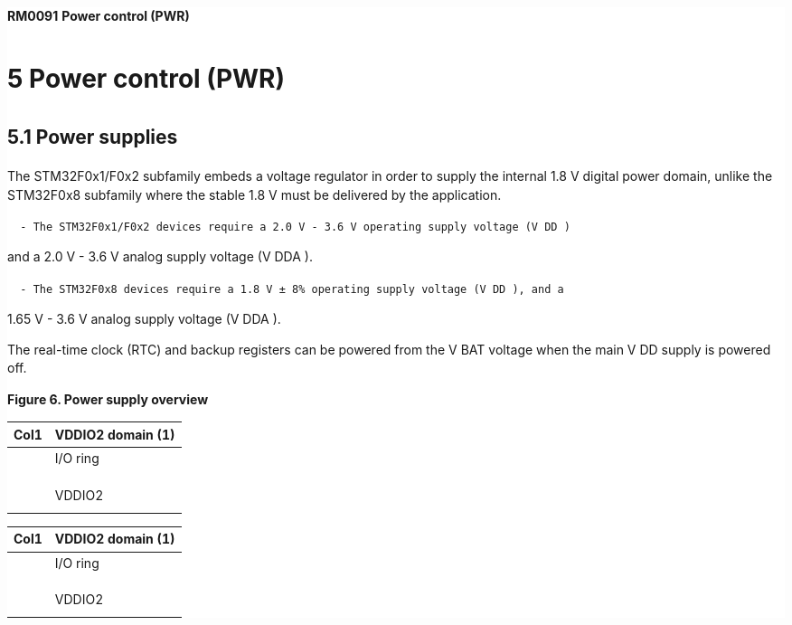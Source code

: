 **RM0091** **Power control (PWR)**

# **5 Power control (PWR)**

## **5.1 Power supplies**


The STM32F0x1/F0x2 subfamily embeds a voltage regulator in order to supply the internal
1.8 V digital power domain, unlike the STM32F0x8 subfamily where the stable 1.8 V must
be delivered by the application.


      - The STM32F0x1/F0x2 devices require a 2.0 V - 3.6 V operating supply voltage (V DD )
and a 2.0 V - 3.6 V analog supply voltage (V DDA ).


      - The STM32F0x8 devices require a 1.8 V ± 8% operating supply voltage (V DD ), and a
1.65 V - 3.6 V analog supply voltage (V DDA ).


The real-time clock (RTC) and backup registers can be powered from the V BAT voltage
when the main V DD supply is powered off.


**Figure 6. Power supply overview**


































|Col1|VDDIO2 domain (1)|
|---|---|
||I/O ring<br><br>VDDIO2|
|||


|Col1|VDDIO2 domain (1)|
|---|---|
||I/O ring<br><br>VDDIO2|
|||

